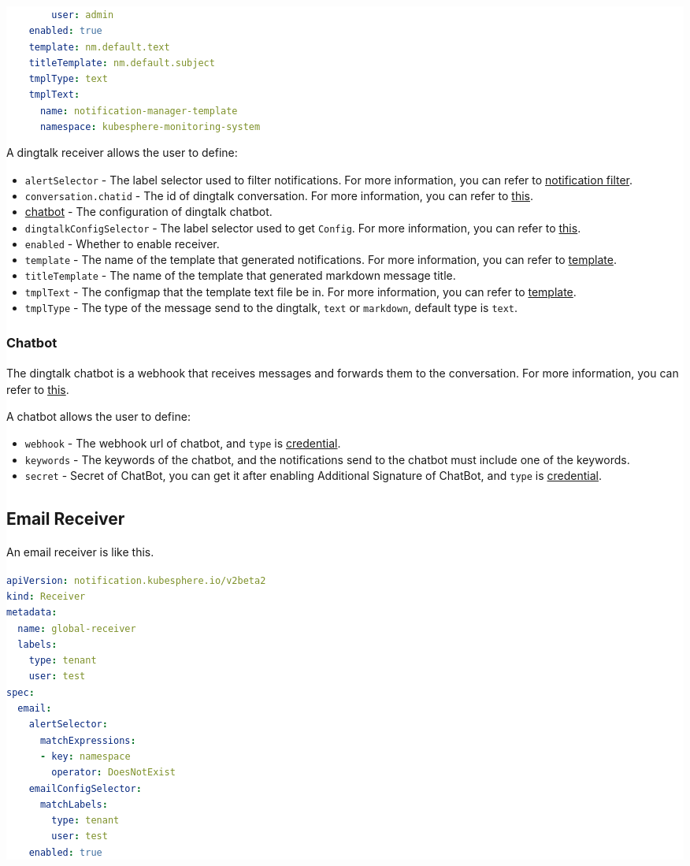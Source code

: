 ```yaml
        user: admin
    enabled: true
    template: nm.default.text
    titleTemplate: nm.default.subject
    tmplType: text
    tmplText:
      name: notification-manager-template
      namespace: kubesphere-monitoring-system
```

A dingtalk receiver allows the user to define:

- `alertSelector` - The label selector used to filter notifications. For more information, you can refer to [notification filter](#Notification-filter).
- `conversation.chatid` - The id of dingtalk conversation. For more information, you can refer to [this](https://open.dingtalk.com/document/orgapp-server/create-group-session).
- [chatbot](#Chatbot) - The configuration of dingtalk chatbot.
- `dingtalkConfigSelector` - The label selector used to get `Config`. For more information, you can refer to [this](#How-to-select-config).
- `enabled` - Whether to enable receiver.
- `template` - The name of the template that generated notifications. For more information, you can refer to [template](../template.md).
- `titleTemplate` - The name of the template that generated markdown message title.
- `tmplText` - The configmap that the template text file be in. For more information, you can refer to [template](../template.md).
- `tmplType` - The type of the message send to the dingtalk, `text` or `markdown`, default type is `text`.

### Chatbot

The dingtalk chatbot is a webhook that receives messages and forwards them to the conversation. For more information, you can refer to [this](https://open.dingtalk.com/document/group/custom-robot-access).

A chatbot allows the user to define:

- `webhook` - The webhook url of chatbot, and `type` is [credential](./credential.md).
- `keywords` - The keywords of the chatbot, and the notifications send to the chatbot must include one of the keywords.
- `secret` - Secret of ChatBot, you can get it after enabling Additional Signature of ChatBot, and `type` is [credential](./credential.md).

## Email Receiver

An email receiver is like this.

```yaml
apiVersion: notification.kubesphere.io/v2beta2
kind: Receiver
metadata:
  name: global-receiver
  labels:
    type: tenant
    user: test
spec:
  email:
    alertSelector:
      matchExpressions:
      - key: namespace
        operator: DoesNotExist
    emailConfigSelector:
      matchLabels:
        type: tenant
        user: test
    enabled: true
```